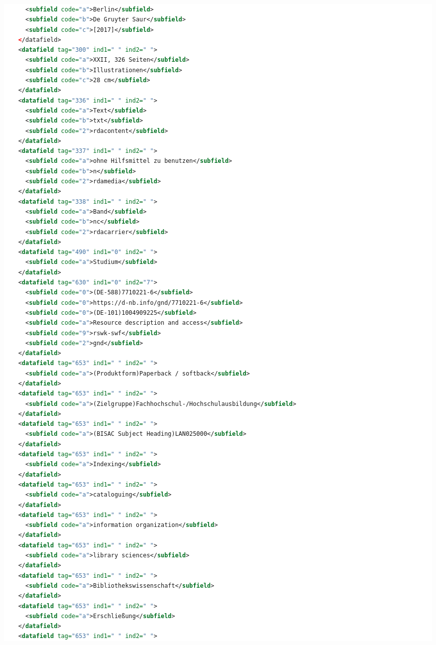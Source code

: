 ```xml
      <subfield code="a">Berlin</subfield>
      <subfield code="b">De Gruyter Saur</subfield>
      <subfield code="c">[2017]</subfield>
    </datafield>
    <datafield tag="300" ind1=" " ind2=" ">
      <subfield code="a">XXII, 326 Seiten</subfield>
      <subfield code="b">Illustrationen</subfield>
      <subfield code="c">28 cm</subfield>
    </datafield>
    <datafield tag="336" ind1=" " ind2=" ">
      <subfield code="a">Text</subfield>
      <subfield code="b">txt</subfield>
      <subfield code="2">rdacontent</subfield>
    </datafield>
    <datafield tag="337" ind1=" " ind2=" ">
      <subfield code="a">ohne Hilfsmittel zu benutzen</subfield>
      <subfield code="b">n</subfield>
      <subfield code="2">rdamedia</subfield>
    </datafield>
    <datafield tag="338" ind1=" " ind2=" ">
      <subfield code="a">Band</subfield>
      <subfield code="b">nc</subfield>
      <subfield code="2">rdacarrier</subfield>
    </datafield>
    <datafield tag="490" ind1="0" ind2=" ">
      <subfield code="a">Studium</subfield>
    </datafield>
    <datafield tag="630" ind1="0" ind2="7">
      <subfield code="0">(DE-588)7710221-6</subfield>
      <subfield code="0">https://d-nb.info/gnd/7710221-6</subfield>
      <subfield code="0">(DE-101)1004909225</subfield>
      <subfield code="a">Resource description and access</subfield>
      <subfield code="9">rswk-swf</subfield>
      <subfield code="2">gnd</subfield>
    </datafield>
    <datafield tag="653" ind1=" " ind2=" ">
      <subfield code="a">(Produktform)Paperback / softback</subfield>
    </datafield>
    <datafield tag="653" ind1=" " ind2=" ">
      <subfield code="a">(Zielgruppe)Fachhochschul-/Hochschulausbildung</subfield>
    </datafield>
    <datafield tag="653" ind1=" " ind2=" ">
      <subfield code="a">(BISAC Subject Heading)LAN025000</subfield>
    </datafield>
    <datafield tag="653" ind1=" " ind2=" ">
      <subfield code="a">Indexing</subfield>
    </datafield>
    <datafield tag="653" ind1=" " ind2=" ">
      <subfield code="a">cataloguing</subfield>
    </datafield>
    <datafield tag="653" ind1=" " ind2=" ">
      <subfield code="a">information organization</subfield>
    </datafield>
    <datafield tag="653" ind1=" " ind2=" ">
      <subfield code="a">library sciences</subfield>
    </datafield>
    <datafield tag="653" ind1=" " ind2=" ">
      <subfield code="a">Bibliothekswissenschaft</subfield>
    </datafield>
    <datafield tag="653" ind1=" " ind2=" ">
      <subfield code="a">Erschließung</subfield>
    </datafield>
    <datafield tag="653" ind1=" " ind2=" ">
```